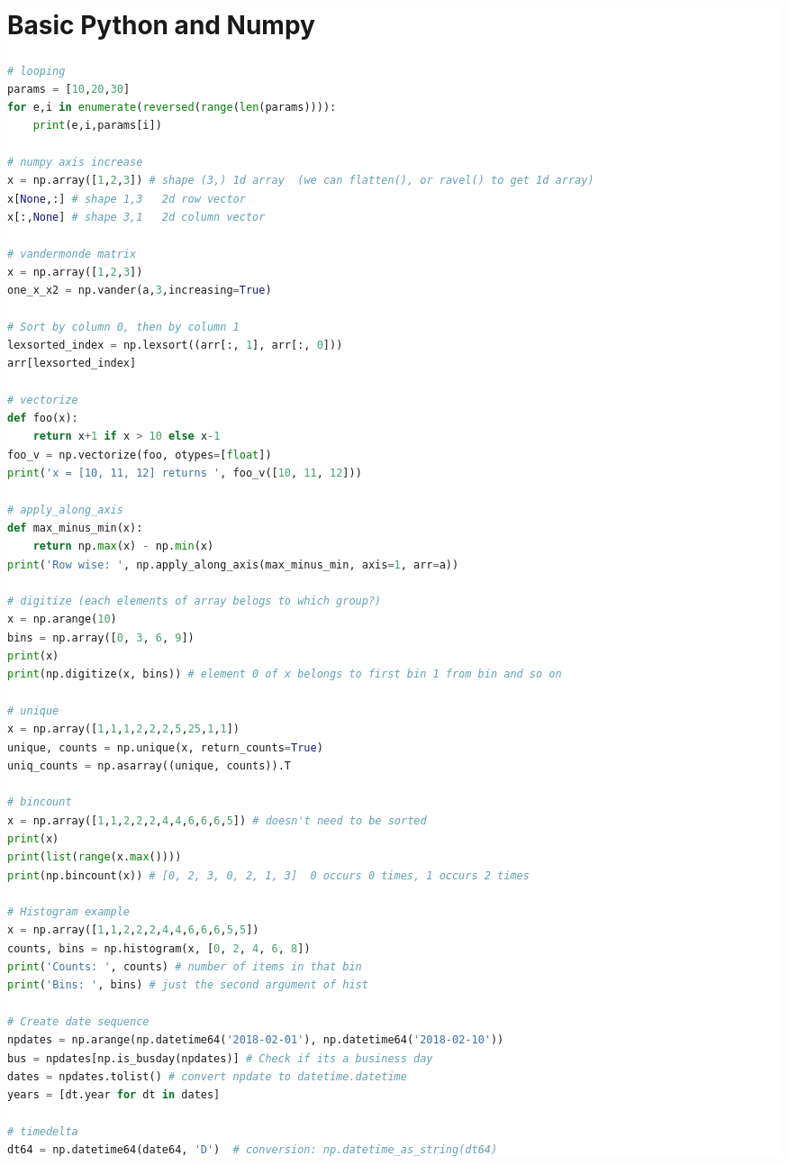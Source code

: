 
# Basic Python and Numpy
```python
# looping
params = [10,20,30]
for e,i in enumerate(reversed(range(len(params)))):
    print(e,i,params[i])

# numpy axis increase
x = np.array([1,2,3]) # shape (3,) 1d array  (we can flatten(), or ravel() to get 1d array)
x[None,:] # shape 1,3   2d row vector
x[:,None] # shape 3,1   2d column vector

# vandermonde matrix
x = np.array([1,2,3])
one_x_x2 = np.vander(a,3,increasing=True)

# Sort by column 0, then by column 1
lexsorted_index = np.lexsort((arr[:, 1], arr[:, 0])) 
arr[lexsorted_index]

# vectorize
def foo(x):
    return x+1 if x > 10 else x-1
foo_v = np.vectorize(foo, otypes=[float])
print('x = [10, 11, 12] returns ', foo_v([10, 11, 12]))

# apply_along_axis
def max_minus_min(x):
    return np.max(x) - np.min(x)
print('Row wise: ', np.apply_along_axis(max_minus_min, axis=1, arr=a))

# digitize (each elements of array belogs to which group?)
x = np.arange(10)
bins = np.array([0, 3, 6, 9])
print(x)
print(np.digitize(x, bins)) # element 0 of x belongs to first bin 1 from bin and so on

# unique
x = np.array([1,1,1,2,2,2,5,25,1,1])
unique, counts = np.unique(x, return_counts=True)
uniq_counts = np.asarray((unique, counts)).T

# bincount
x = np.array([1,1,2,2,2,4,4,6,6,6,5]) # doesn't need to be sorted
print(x)
print(list(range(x.max())))
print(np.bincount(x)) # [0, 2, 3, 0, 2, 1, 3]  0 occurs 0 times, 1 occurs 2 times

# Histogram example
x = np.array([1,1,2,2,2,4,4,6,6,6,5,5])
counts, bins = np.histogram(x, [0, 2, 4, 6, 8])
print('Counts: ', counts) # number of items in that bin
print('Bins: ', bins) # just the second argument of hist

# Create date sequence
npdates = np.arange(np.datetime64('2018-02-01'), np.datetime64('2018-02-10'))
bus = npdates[np.is_busday(npdates)] # Check if its a business day
dates = npdates.tolist() # convert npdate to datetime.datetime 
years = [dt.year for dt in dates]

# timedelta
dt64 = np.datetime64(date64, 'D')  # conversion: np.datetime_as_string(dt64)
```